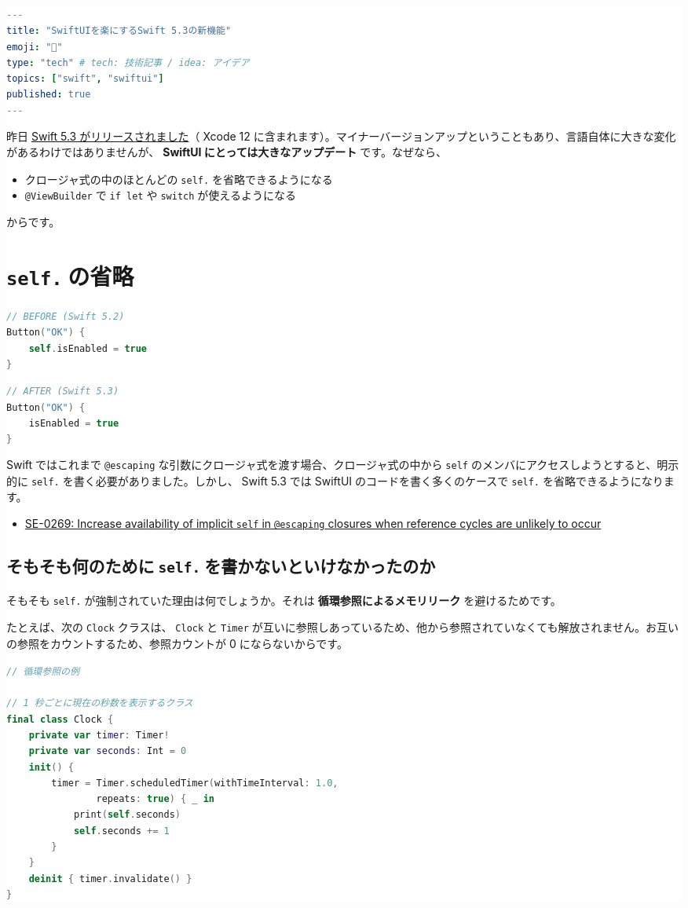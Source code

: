 ```yaml
---
title: "SwiftUIを楽にするSwift 5.3の新機能"
emoji: "🦅"
type: "tech" # tech: 技術記事 / idea: アイデア
topics: ["swift", "swiftui"]
published: true
---
```


昨日 [Swift 5.3 がリリースされました](https://swift.org/blog/)（ Xcode 12 に含まれます）。マイナーバージョンアップということもあり、言語自体に大きな変化があるわけではありませんが、 **SwiftUI にとっては大きなアップデート** です。なぜなら、

- クロージャ式の中のほとんどの `self.` を省略できるようになる
- `@ViewBuilder` で `if let` や `switch` が使えるようになる

からです。

# `self.` の省略

```swift
// BEFORE (Swift 5.2)
Button("OK") {
    self.isEnabled = true
}
```

```swift
// AFTER (Swift 5.3)
Button("OK") {
    isEnabled = true
}
```

Swift ではこれまで `@escaping` な引数にクロージャ式を渡す場合、クロージャ式の中から `self` のメンバにアクセスしようとすると、明示的に `self.` を書く必要がありました。しかし、 Swift 5.3 では SwiftUI のコードを書く多くのケースで `self.` を省略できるようになります。

- [SE-0269: Increase availability of implicit `self` in `@escaping` closures when reference cycles are unlikely to occur](https://github.com/apple/swift-evolution/blob/master/proposals/0269-implicit-self-explicit-capture.md)

## そもそも何のために `self.` を書かないといけなかったのか

そもそも `self.` が強制されていた理由は何でしょうか。それは **循環参照によるメモリリーク** を避けるためです。

たとえば、次の `Clock` クラスは、 `Clock` と `Timer` が互いに参照しあっているため、他から参照されていなくても解放されません。お互いの参照をカウントするため、参照カウントが 0 にならないからです。

```swift
// 循環参照の例

// 1 秒ごとに現在の秒数を表示するクラス
final class Clock {
    private var timer: Timer!
    private var seconds: Int = 0
    init() {
        timer = Timer.scheduledTimer(withTimeInterval: 1.0,
                repeats: true) { _ in
            print(self.seconds)
            self.seconds += 1
        }
    }
    deinit { timer.invalidate() }
}
```
